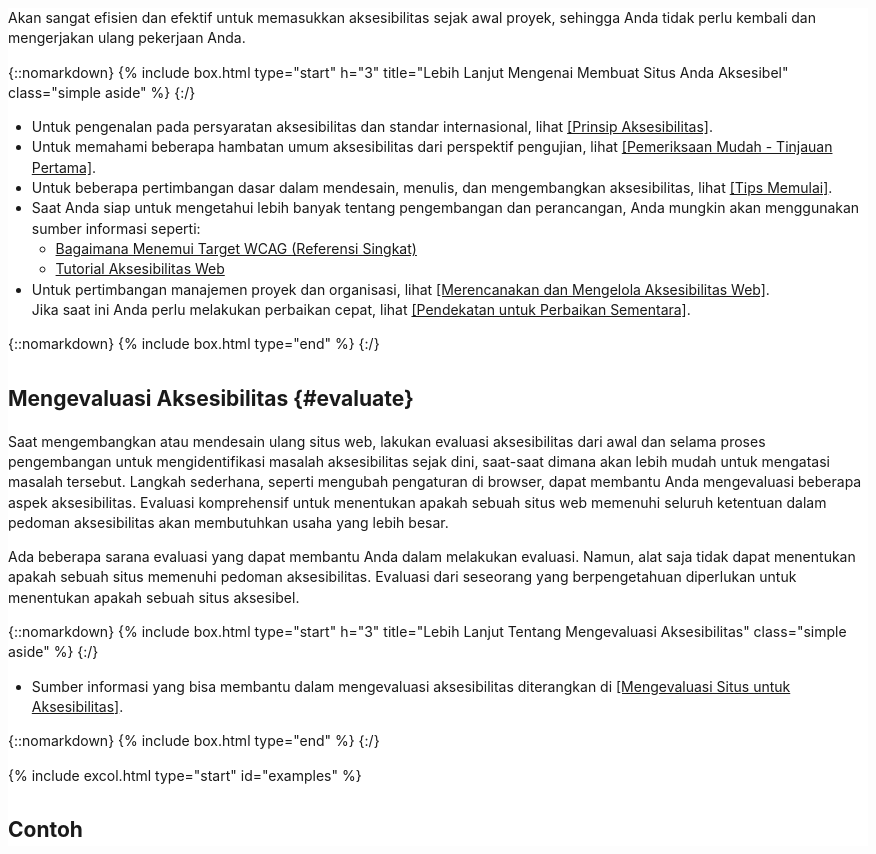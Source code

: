 Akan sangat efisien dan efektif untuk memasukkan aksesibilitas sejak awal proyek, sehingga Anda tidak perlu kembali dan mengerjakan ulang pekerjaan Anda.

{::nomarkdown}
{% include box.html type="start" h="3" title="Lebih Lanjut Mengenai Membuat Situs Anda Aksesibel" class="simple aside" %}
{:/}

- Untuk pengenalan pada persyaratan aksesibilitas dan standar internasional, lihat [[Prinsip Aksesibilitas]](/fundamentals/accessibility-principles/).
- Untuk memahami beberapa hambatan umum aksesibilitas dari perspektif pengujian, lihat [[Pemeriksaan Mudah - Tinjauan Pertama]](/test-evaluate/preliminary/).
- Untuk beberapa pertimbangan dasar dalam mendesain, menulis, dan mengembangkan aksesibilitas, lihat [[Tips Memulai]](/tips/).
- Saat Anda siap untuk mengetahui lebih banyak tentang pengembangan dan perancangan, Anda mungkin akan menggunakan sumber informasi seperti:
     - [Bagaimana Menemui Target WCAG (Referensi Singkat)](http://www.w3.org/WAI/WCAG21/quickref/)
     - [Tutorial Aksesibilitas Web](https://www.w3.org/WAI/tutorials/)
- Untuk pertimbangan manajemen proyek dan organisasi, lihat [[Merencanakan dan Mengelola Aksesibilitas Web]](/planning-and-managing/).<br>
     Jika saat ini Anda perlu melakukan perbaikan cepat, lihat [[Pendekatan untuk Perbaikan Sementara]](/planning/interim-repairs/).

{::nomarkdown}
{% include box.html type="end" %}
{:/}

## Mengevaluasi Aksesibilitas {#evaluate}

Saat mengembangkan atau mendesain ulang situs web, lakukan evaluasi aksesibilitas dari awal dan selama proses pengembangan untuk mengidentifikasi masalah aksesibilitas sejak dini, saat-saat dimana akan lebih mudah untuk mengatasi masalah tersebut. Langkah sederhana, seperti mengubah pengaturan di browser, dapat membantu Anda mengevaluasi beberapa aspek aksesibilitas. Evaluasi komprehensif untuk menentukan apakah sebuah situs web memenuhi seluruh ketentuan dalam pedoman aksesibilitas akan membutuhkan usaha yang lebih besar.

Ada beberapa sarana evaluasi yang dapat membantu Anda dalam melakukan evaluasi. Namun, alat saja tidak dapat menentukan apakah sebuah situs memenuhi pedoman aksesibilitas. Evaluasi dari seseorang yang berpengetahuan diperlukan untuk menentukan apakah sebuah situs aksesibel.

{::nomarkdown}
{% include box.html type="start" h="3" title="Lebih Lanjut Tentang Mengevaluasi Aksesibilitas" class="simple aside" %}
{:/}

-   Sumber informasi yang bisa membantu dalam mengevaluasi aksesibilitas diterangkan di [[Mengevaluasi Situs untuk Aksesibilitas]](/test-evaluate/).

{::nomarkdown}
{% include box.html type="end" %}
{:/}

{% include excol.html type="start" id="examples" %}

## Contoh
